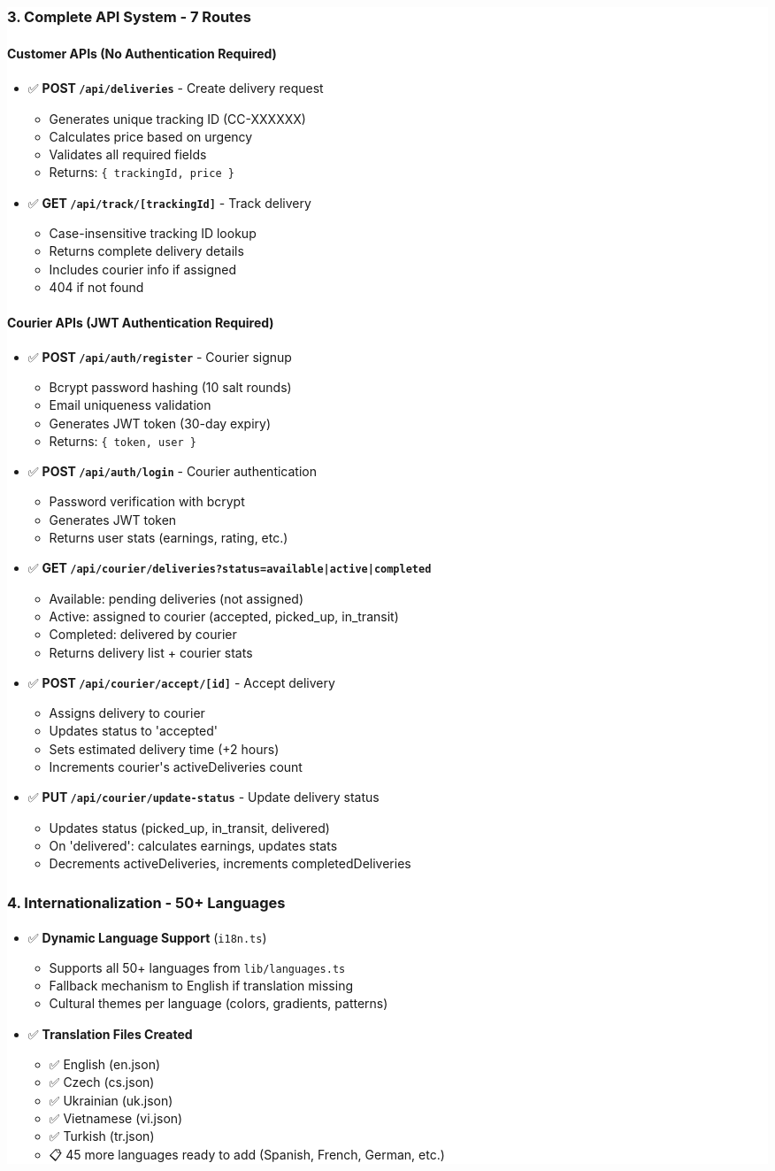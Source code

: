 ### **3. Complete API System - 7 Routes**

#### **Customer APIs (No Authentication Required)**
- ✅ **POST `/api/deliveries`** - Create delivery request
  - Generates unique tracking ID (CC-XXXXXX)
  - Calculates price based on urgency
  - Validates all required fields
  - Returns: `{ trackingId, price }`

- ✅ **GET `/api/track/[trackingId]`** - Track delivery
  - Case-insensitive tracking ID lookup
  - Returns complete delivery details
  - Includes courier info if assigned
  - 404 if not found

#### **Courier APIs (JWT Authentication Required)**
- ✅ **POST `/api/auth/register`** - Courier signup
  - Bcrypt password hashing (10 salt rounds)
  - Email uniqueness validation
  - Generates JWT token (30-day expiry)
  - Returns: `{ token, user }`

- ✅ **POST `/api/auth/login`** - Courier authentication
  - Password verification with bcrypt
  - Generates JWT token
  - Returns user stats (earnings, rating, etc.)

- ✅ **GET `/api/courier/deliveries?status=available|active|completed`**
  - Available: pending deliveries (not assigned)
  - Active: assigned to courier (accepted, picked_up, in_transit)
  - Completed: delivered by courier
  - Returns delivery list + courier stats

- ✅ **POST `/api/courier/accept/[id]`** - Accept delivery
  - Assigns delivery to courier
  - Updates status to 'accepted'
  - Sets estimated delivery time (+2 hours)
  - Increments courier's activeDeliveries count

- ✅ **PUT `/api/courier/update-status`** - Update delivery status
  - Updates status (picked_up, in_transit, delivered)
  - On 'delivered': calculates earnings, updates stats
  - Decrements activeDeliveries, increments completedDeliveries

### **4. Internationalization - 50+ Languages**
- ✅ **Dynamic Language Support** (`i18n.ts`)
  - Supports all 50+ languages from `lib/languages.ts`
  - Fallback mechanism to English if translation missing
  - Cultural themes per language (colors, gradients, patterns)
  
- ✅ **Translation Files Created**
  - ✅ English (en.json)
  - ✅ Czech (cs.json)
  - ✅ Ukrainian (uk.json)
  - ✅ Vietnamese (vi.json)
  - ✅ Turkish (tr.json)
  - 📋 45 more languages ready to add (Spanish, French, German, etc.)
